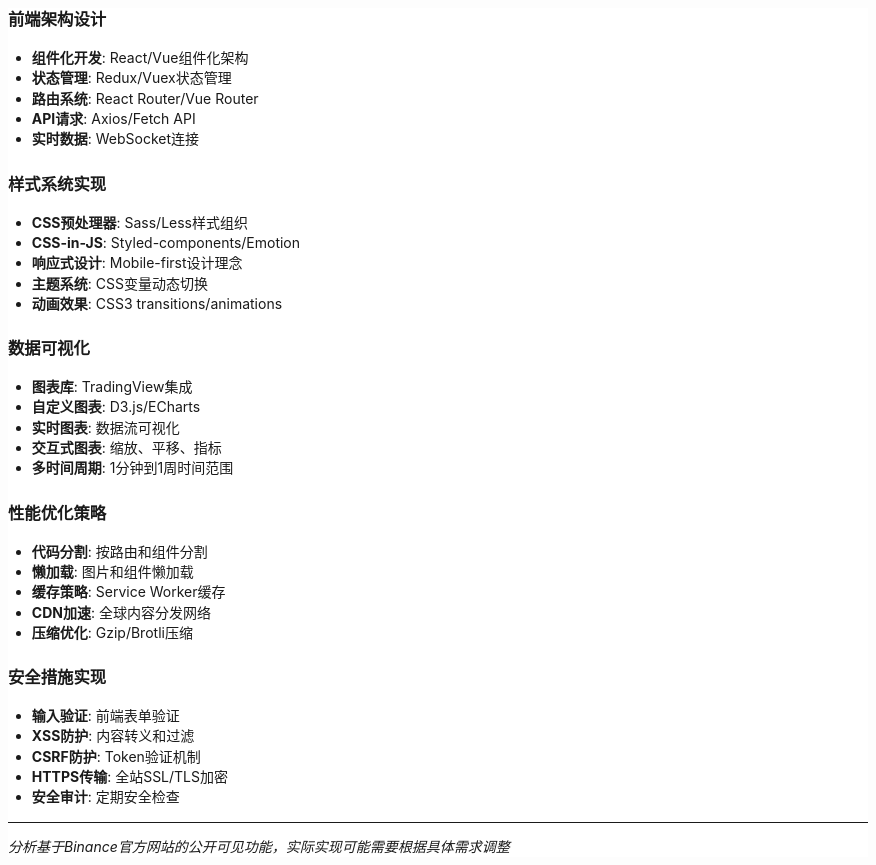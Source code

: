 ### 前端架构设计
- **组件化开发**: React/Vue组件化架构
- **状态管理**: Redux/Vuex状态管理
- **路由系统**: React Router/Vue Router
- **API请求**: Axios/Fetch API
- **实时数据**: WebSocket连接

### 样式系统实现
- **CSS预处理器**: Sass/Less样式组织
- **CSS-in-JS**: Styled-components/Emotion
- **响应式设计**: Mobile-first设计理念
- **主题系统**: CSS变量动态切换
- **动画效果**: CSS3 transitions/animations

### 数据可视化
- **图表库**: TradingView集成
- **自定义图表**: D3.js/ECharts
- **实时图表**: 数据流可视化
- **交互式图表**: 缩放、平移、指标
- **多时间周期**: 1分钟到1周时间范围

### 性能优化策略
- **代码分割**: 按路由和组件分割
- **懒加载**: 图片和组件懒加载
- **缓存策略**: Service Worker缓存
- **CDN加速**: 全球内容分发网络
- **压缩优化**: Gzip/Brotli压缩

### 安全措施实现
- **输入验证**: 前端表单验证
- **XSS防护**: 内容转义和过滤
- **CSRF防护**: Token验证机制
- **HTTPS传输**: 全站SSL/TLS加密
- **安全审计**: 定期安全检查

---

*分析基于Binance官方网站的公开可见功能，实际实现可能需要根据具体需求调整*